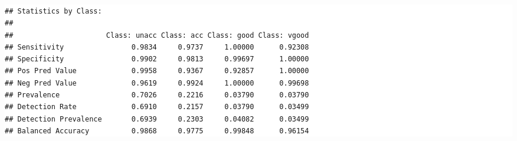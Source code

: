     ## Statistics by Class:
    ## 
    ##                      Class: unacc Class: acc Class: good Class: vgood
    ## Sensitivity                0.9834     0.9737     1.00000      0.92308
    ## Specificity                0.9902     0.9813     0.99697      1.00000
    ## Pos Pred Value             0.9958     0.9367     0.92857      1.00000
    ## Neg Pred Value             0.9619     0.9924     1.00000      0.99698
    ## Prevalence                 0.7026     0.2216     0.03790      0.03790
    ## Detection Rate             0.6910     0.2157     0.03790      0.03499
    ## Detection Prevalence       0.6939     0.2303     0.04082      0.03499
    ## Balanced Accuracy          0.9868     0.9775     0.99848      0.96154
